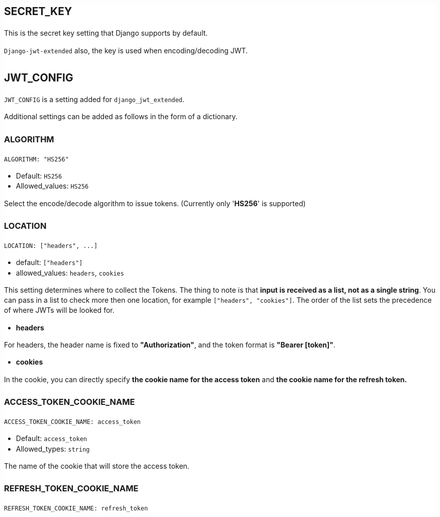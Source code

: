 

## SECRET_KEY

This is the secret key setting that Django supports by default. 

`Django-jwt-extended` also, the key is used when encoding/decoding JWT.

## JWT_CONFIG

`JWT_CONFIG` is a setting added for `django_jwt_extended`. 

Additional settings can be added as follows in the form of a dictionary.

### ALGORITHM

`ALGORITHM: "HS256" `

- Default: `HS256`
- Allowed_values: `HS256`

Select the encode/decode algorithm to issue tokens. (Currently only '**HS256**' is supported)

### LOCATION

`LOCATION: ["headers", ...]`

- default: `["headers"]`
- allowed_values: `headers`, `cookies`

This setting determines where to collect the Tokens. The thing to note is that **input is received as a list, not as a single string**. You can pass in a list to check more then one location, for example `["headers", "cookies"]`. The order of the list sets the precedence of where JWTs will be looked for.

- **headers**

For headers, the header name is fixed to **"Authorization"**, and the token format is **"Bearer [token]"**.

- **cookies**

 In the cookie, you can directly specify **the cookie name for the access token** and **the cookie name for the refresh token.**

### ACCESS_TOKEN_COOKIE_NAME

`ACCESS_TOKEN_COOKIE_NAME: access_token`

- Default: `access_token`
- Allowed_types: `string`

The name of the cookie that will store the access token.

### REFRESH_TOKEN_COOKIE_NAME

`REFRESH_TOKEN_COOKIE_NAME: refresh_token`
